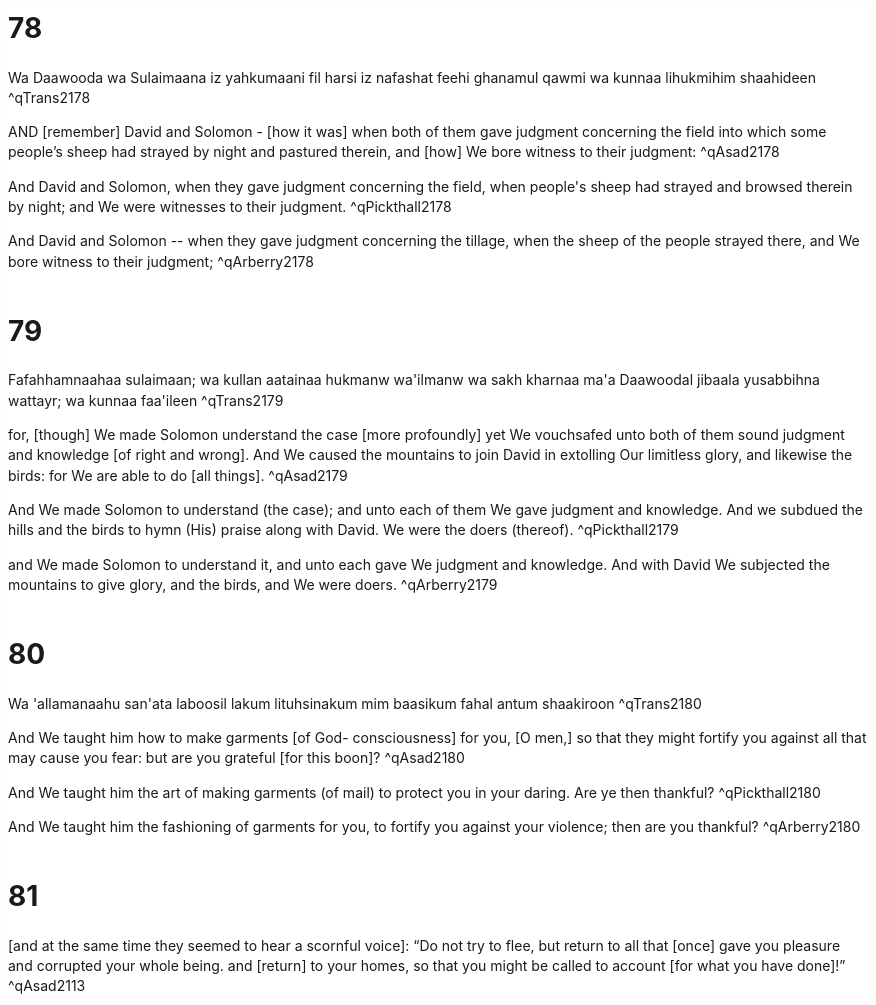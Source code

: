 # 78

Wa Daawooda wa Sulaimaana iz yahkumaani fil harsi iz nafashat feehi ghanamul qawmi wa kunnaa lihukmihim shaahideen ^qTrans2178


AND [remember] David and Solomon - [how it was] when both of them gave judgment concerning the field into which some people’s sheep had strayed by night and pastured therein, and [how] We bore witness to their judgment: ^qAsad2178


And David and Solomon, when they gave judgment concerning the field, when people's sheep had strayed and browsed therein by night; and We were witnesses to their judgment. ^qPickthall2178


And David and Solomon -- when they gave judgment concerning the tillage, when the sheep of the people strayed there, and We bore witness to their judgment; ^qArberry2178

# 79

Fafahhamnaahaa sulaimaan; wa kullan aatainaa hukmanw wa'ilmanw wa sakh kharnaa ma'a Daawoodal jibaala yusabbihna wattayr; wa kunnaa faa'ileen ^qTrans2179


for, [though] We made Solomon understand the case [more profoundly] yet We vouchsafed unto both of them sound judgment and knowledge [of right and wrong]. And We caused the mountains to join David in extolling Our limitless glory, and likewise the birds: for We are able to do [all things]. ^qAsad2179


And We made Solomon to understand (the case); and unto each of them We gave judgment and knowledge. And we subdued the hills and the birds to hymn (His) praise along with David. We were the doers (thereof). ^qPickthall2179


and We made Solomon to understand it, and unto each gave We judgment and knowledge. And with David We subjected the mountains to give glory, and the birds, and We were doers. ^qArberry2179

# 80

Wa 'allamanaahu san'ata laboosil lakum lituhsinakum mim baasikum fahal antum shaakiroon ^qTrans2180


And We taught him how to make garments [of God- consciousness] for you, [O men,] so that they might fortify you against all that may cause you fear: but are you grateful [for this boon]? ^qAsad2180


And We taught him the art of making garments (of mail) to protect you in your daring. Are ye then thankful? ^qPickthall2180


And We taught him the fashioning of garments for you, to fortify you against your violence; then are you thankful? ^qArberry2180

# 81


[and at the same time they seemed to hear a scornful voice]: “Do not try to flee, but return to all that [once] gave you pleasure and corrupted your whole being. and [return] to your homes, so that you might be called to account [for what you have done]!” ^qAsad2113